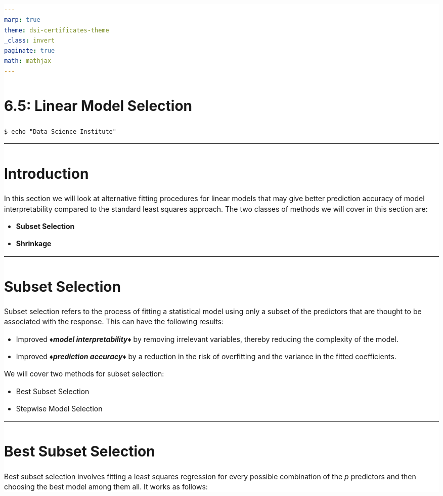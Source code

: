 ```yaml
---
marp: true
theme: dsi-certificates-theme
_class: invert
paginate: true
math: mathjax
---
```


# 6.5: Linear Model Selection

```code
$ echo "Data Science Institute"
```

---

# Introduction

In this section we will look at alternative fitting procedures for linear models that may give better prediction accuracy of model interpretability compared to the standard least squares approach. The two classes of methods we will cover in this section are:

-   **Subset Selection**

-   **Shrinkage**

---

# Subset Selection

Subset selection refers to the process of fitting a statistical model using only a subset of the predictors that are thought to be associated with the response. This can have the following results:

-   Improved _**♦️model interpretability♦️**_ by removing irrelevant variables, thereby reducing the complexity of the model.

-   Improved _**♦️prediction accuracy♦️**_ by a reduction in the risk of overfitting and the variance in the fitted coefficients.

We will cover two methods for subset selection:

-   Best Subset Selection

-   Stepwise Model Selection

---

# Best Subset Selection

Best subset selection involves fitting a least squares regression for every possible combination of the $p$ predictors and then choosing the best model among them all. It works as follows:
